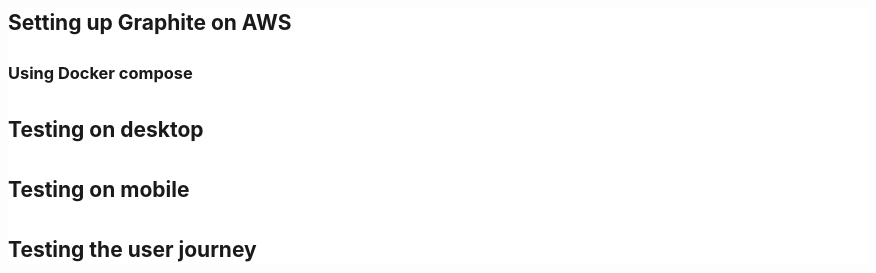 ## Setting up Graphite on AWS

### Using Docker compose



## Testing on desktop

## Testing on mobile

## Testing the user journey






